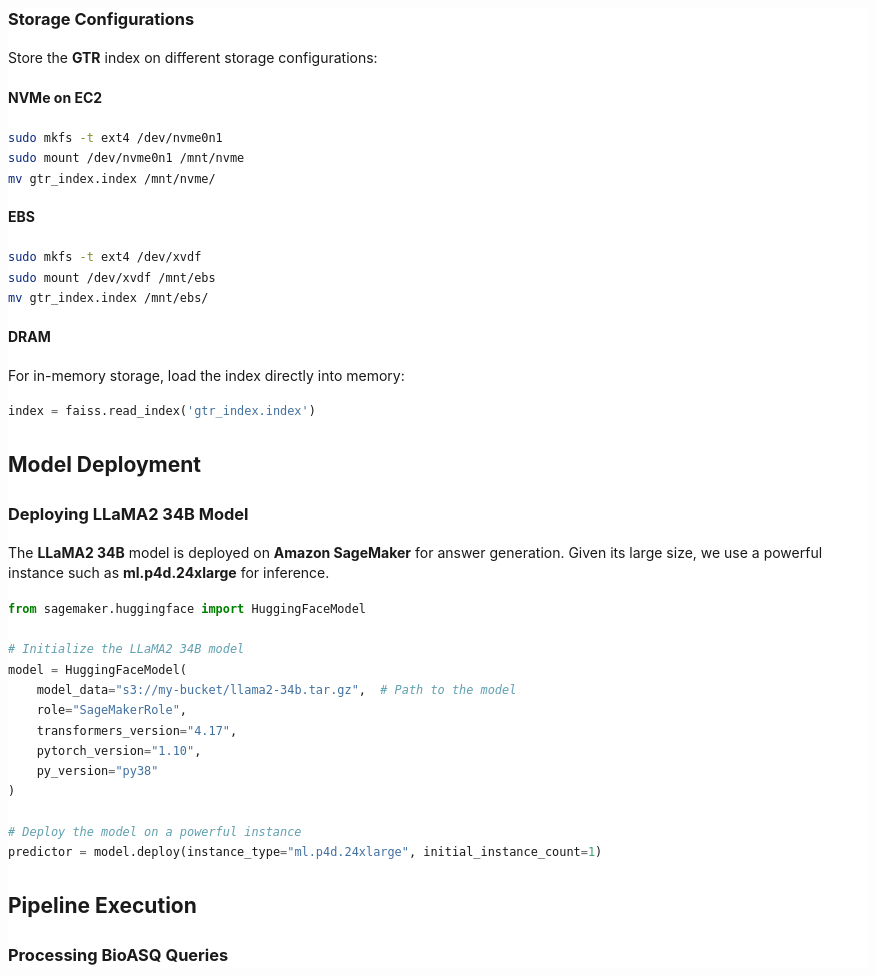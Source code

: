 ### Storage Configurations

Store the **GTR** index on different storage configurations:

#### NVMe on EC2

```bash
sudo mkfs -t ext4 /dev/nvme0n1
sudo mount /dev/nvme0n1 /mnt/nvme
mv gtr_index.index /mnt/nvme/
```

#### EBS

```bash
sudo mkfs -t ext4 /dev/xvdf
sudo mount /dev/xvdf /mnt/ebs
mv gtr_index.index /mnt/ebs/
```

#### DRAM

For in-memory storage, load the index directly into memory:

```python
index = faiss.read_index('gtr_index.index')
```

## Model Deployment

### Deploying LLaMA2 34B Model

The **LLaMA2 34B** model is deployed on **Amazon SageMaker** for answer generation. Given its large size, we use a powerful instance such as **ml.p4d.24xlarge** for inference.

```python
from sagemaker.huggingface import HuggingFaceModel

# Initialize the LLaMA2 34B model
model = HuggingFaceModel(
    model_data="s3://my-bucket/llama2-34b.tar.gz",  # Path to the model
    role="SageMakerRole",
    transformers_version="4.17",
    pytorch_version="1.10",
    py_version="py38"
)

# Deploy the model on a powerful instance
predictor = model.deploy(instance_type="ml.p4d.24xlarge", initial_instance_count=1)
```

## Pipeline Execution

### Processing BioASQ Queries
